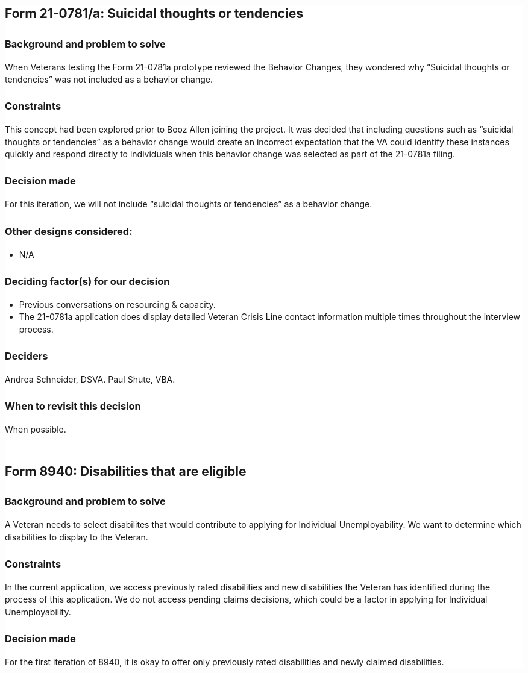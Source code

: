 ## Form 21-0781/a: Suicidal thoughts or tendencies

### Background and problem to solve

When Veterans testing the Form 21-0781a prototype reviewed the Behavior Changes, they wondered why “Suicidal thoughts or tendencies” was not included as a behavior change.  

### Constraints

This concept had been explored prior to Booz Allen joining the project. It was decided that including questions such as “suicidal thoughts or tendencies” as a behavior change would create an incorrect expectation that the VA could identify these instances quickly and respond directly to individuals when this behavior change was selected as part of the 21-0781a filing.   

### Decision made

For this iteration, we will not include “suicidal thoughts or tendencies” as a behavior change.   

### Other designs considered:

* N/A

### Deciding factor(s) for our decision

* Previous conversations on resourcing & capacity.  
* The 21-0781a application does display detailed Veteran Crisis Line contact information multiple times throughout the interview process. 

### Deciders

Andrea Schneider, DSVA. Paul Shute, VBA.

### When to revisit this decision

When possible. 

<hr>

## Form 8940: Disabilities that are eligible 

### Background and problem to solve
A Veteran needs to select disabilites that would contribute to applying for Individual Unemployability. We want to determine which disabilities to display to the Veteran.  

### Constraints
In the current application, we access previously rated disabilities and new disabilities the Veteran has identified during the process of this application. We do not access pending claims decisions, which could be a factor in applying for Individual Unemployability. 

### Decision made
For the first iteration of 8940, it is okay to offer only previously rated disabilities and newly claimed disabilities.
